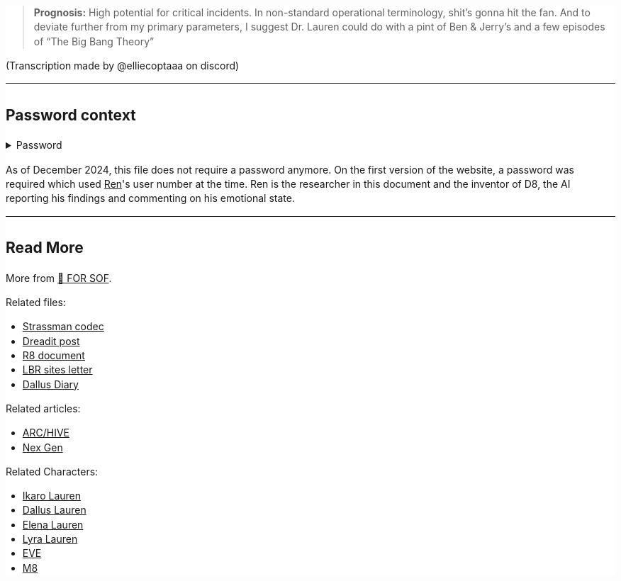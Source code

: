 >
> **Prognosis:** High potential for critical incidents. In non-standard operational terminology, shit’s gonna hit the fan. And to deviate further from my primary parameters, I suggest Dr. Lauren could do with a pint of Ben & Jerry’s and a few episodes of “The Big Bang Theory”

(Transcription made by @elliecoptaaa on discord)

***

## Password context

<details class="password"><summary>Password</summary></details>

As of December 2024, this file does not require a password anymore. On the first version 
of the website, a password was required which used [Ren](../characters/ren)'s user number at the time. 
Ren is the researcher in this document and the inventor of D8, the AI reporting his findings and commenting 
on his emotional state.

***

## Read More

More from [📁 FOR SOF](../for-sof).

Related files:

- [Strassman codec](strassmancodec)
- [Dreadit post](dreadit)
- [R8 document](r8)
- [LBR sites letter](lbr_sites)
- [Dallus Diary](dallus-diary)

Related articles:

- [ARC/HIVE](../lore/archive)
- [Nex Gen](../lore/nex-gen-corporation)

Related Characters:

- [Ikaro Lauren](../characters/ren)
- [Dallus Lauren](../characters/dallus-lauren)
- [Elena Lauren](../characters/elena-lauren)
- [Lyra Lauren](../characters/lyra-lauren)
- [EVE](../characters/eve)
- [M8](../m8)
